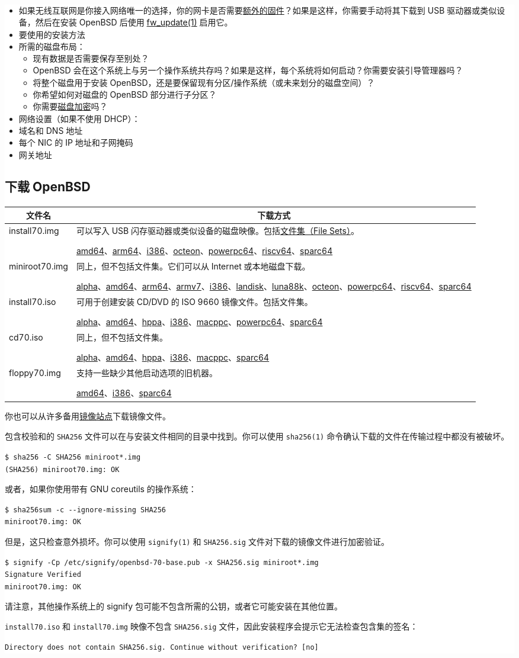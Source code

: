   - 如果无线互联网是你接入网络唯一的选择，你的网卡是否需要[额外的固件](http://firmware.openbsd.org/firmware)？如果是这样，你需要手动将其下载到 USB 驱动器或类似设备，然后在安装 OpenBSD 后使用 [fw_update(1)](https://man.openbsd.org/fw_update) 启用它。
- 要使用的安装方法
- 所需的磁盘布局：
  - 现有数据是否需要保存至别处？
  - OpenBSD 会在这个系统上与另一个操作系统共存吗？如果是这样，每个系统将如何启动？你需要安装引导管理器吗？
  - 将整个磁盘用于安装 OpenBSD，还是要保留现有分区/操作系统（或未来划分的磁盘空间）？
  - 你希望如何对磁盘的 OpenBSD 部分进行子分区？
  - 你需要[磁盘加密](https://www.openbsd.org/faq/faq14.html#softraidFDE)吗？
-  网络设置（如果不使用 DHCP）：
 -  域名和 DNS 地址
 -  每个 NIC 的 IP 地址和子网掩码
 -  网关地址

## 下载 OpenBSD

| 文件名     | 下载方式 |
| ----------- | ----------- |
| install70.img | 可以写入 USB 闪存驱动器或类似设备的磁盘映像。包括[文件集（File Sets）](https://www.openbsd.org/faq/faq4.html#FilesNeeded)。</p>[amd64](https://cdn.openbsd.org/pub/OpenBSD/7.0/amd64/install70.img)、[arm64](https://cdn.openbsd.org/pub/OpenBSD/7.0/arm64/install70.img)、[i386](https://cdn.openbsd.org/pub/OpenBSD/7.0/i386/install70.img)、[octeon](https://cdn.openbsd.org/pub/OpenBSD/7.0/octeon/install70.img)、[powerpc64](https://cdn.openbsd.org/pub/OpenBSD/7.0/powerpc64/install70.img)、[riscv64](https://cdn.openbsd.org/pub/OpenBSD/7.0/riscv64/install70.img)、[sparc64](https://cdn.openbsd.org/pub/OpenBSD/7.0/sparc64/install70.img)|
| miniroot70.img | 同上，但不包括文件集。它们可以从 Internet 或本地磁盘下载。</p>[alpha](https://cdn.openbsd.org/pub/OpenBSD/7.0/alpha/miniroot70.img)、[amd64](https://cdn.openbsd.org/pub/OpenBSD/7.0/amd64/miniroot70.img)、[arm64](https://cdn.openbsd.org/pub/OpenBSD/7.0/arm64/miniroot70.img)、[armv7](https://cdn.openbsd.org/pub/OpenBSD/7.0/armv7/)、[i386](https://cdn.openbsd.org/pub/OpenBSD/7.0/i386/miniroot70.img)、[landisk](https://cdn.openbsd.org/pub/OpenBSD/7.0/landisk/miniroot70.img)、[luna88k](https://cdn.openbsd.org/pub/OpenBSD/7.0/luna88k/miniroot70.img)、[octeon](https://cdn.openbsd.org/pub/OpenBSD/7.0/octeon/miniroot70.img)、[powerpc64](https://cdn.openbsd.org/pub/OpenBSD/7.0/powerpc64/miniroot70.img)、[riscv64](https://cdn.openbsd.org/pub/OpenBSD/7.0/riscv64/miniroot70.img)、[sparc64](https://cdn.openbsd.org/pub/OpenBSD/7.0/sparc64/miniroot70.img)|
| install70.iso | 可用于创建安装 CD/DVD 的 ISO 9660 镜像文件。包括文件集。</p>[alpha](https://cdn.openbsd.org/pub/OpenBSD/7.0/alpha/install70.iso)、[amd64](https://cdn.openbsd.org/pub/OpenBSD/7.0/amd64/install70.iso)、[hppa](https://cdn.openbsd.org/pub/OpenBSD/7.0/hppa/install70.iso)、[i386](https://cdn.openbsd.org/pub/OpenBSD/7.0/i386/install70.iso)、[macppc](https://cdn.openbsd.org/pub/OpenBSD/7.0/macppc/install70.iso)、[powerpc64](https://cdn.openbsd.org/pub/OpenBSD/7.0/powerpc64/install70.iso)、[sparc64](https://cdn.openbsd.org/pub/OpenBSD/7.0/sparc64/install70.iso)|
| cd70.iso | 同上，但不包括文件集。</p>[alpha](https://cdn.openbsd.org/pub/OpenBSD/7.0/alpha/cd70.iso)、[amd64](https://cdn.openbsd.org/pub/OpenBSD/7.0/amd64/cd70.iso)、[hppa](https://cdn.openbsd.org/pub/OpenBSD/7.0/hppa/cd70.iso)、[i386](https://cdn.openbsd.org/pub/OpenBSD/7.0/i386/cd70.iso)、[macppc](https://cdn.openbsd.org/pub/OpenBSD/7.0/macppc/cd70.iso)、[sparc64](https://cdn.openbsd.org/pub/OpenBSD/7.0/sparc64/cd70.iso)|
| floppy70.img | 支持一些缺少其他启动选项的旧机器。</p>[amd64](https://cdn.openbsd.org/pub/OpenBSD/7.0/amd64/floppy70.img)、[i386](https://cdn.openbsd.org/pub/OpenBSD/7.0/i386/floppy70.img)、[sparc64](https://cdn.openbsd.org/pub/OpenBSD/7.0/sparc64/floppy70.img)|

你也可以从许多备用[镜像站点](https://www.openbsd.org/ftp.html)下载镜像文件。

包含校验和的 `SHA256` 文件可以在与安装文件相同的目录中找到。你可以使用 `sha256(1)` 命令确认下载的文件在传输过程中都没有被破坏。

```shell
$ sha256 -C SHA256 miniroot*.img
(SHA256) miniroot70.img: OK
```

或者，如果你使用带有 GNU coreutils 的操作系统：

```shell
$ sha256sum -c --ignore-missing SHA256
miniroot70.img: OK
```

但是，这只检查意外损坏。你可以使用 `signify(1)` 和 `SHA256.sig` 文件对下载的镜像文件进行加密验证。

```shell
$ signify -Cp /etc/signify/openbsd-70-base.pub -x SHA256.sig miniroot*.img
Signature Verified
miniroot70.img: OK
```

请注意，其他操作系统上的 signify 包可能不包含所需的公钥，或者它可能安装在其他位置。

`install70.iso` 和 `install70.img` 映像不包含 `SHA256.sig` 文件，因此安装程序会提示它无法检查包含集的签名：

```
Directory does not contain SHA256.sig. Continue without verification? [no]
```
